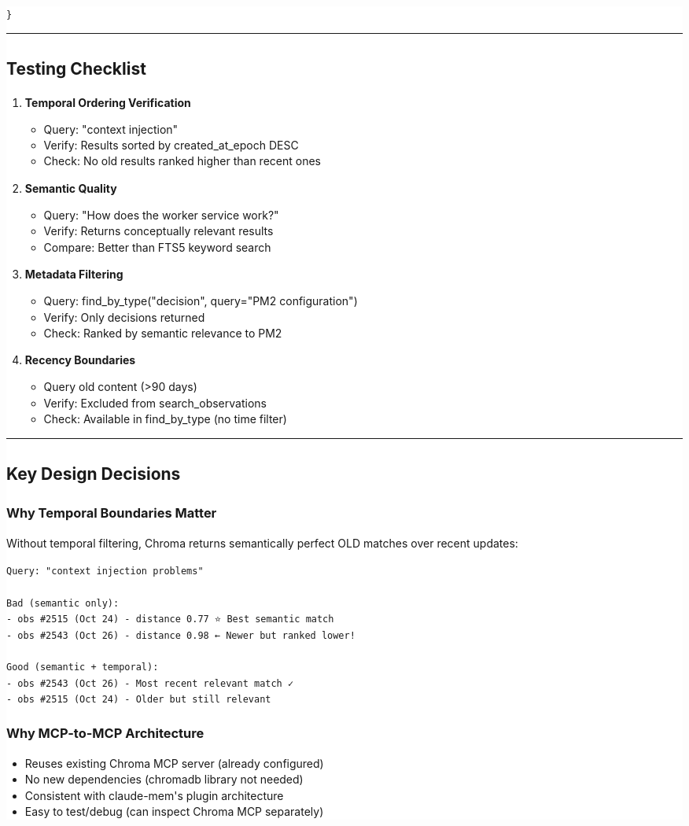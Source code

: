 ```typescript
}
```

---

## Testing Checklist

1. **Temporal Ordering Verification**
   - Query: "context injection"
   - Verify: Results sorted by created_at_epoch DESC
   - Check: No old results ranked higher than recent ones

2. **Semantic Quality**
   - Query: "How does the worker service work?"
   - Verify: Returns conceptually relevant results
   - Compare: Better than FTS5 keyword search

3. **Metadata Filtering**
   - Query: find_by_type("decision", query="PM2 configuration")
   - Verify: Only decisions returned
   - Check: Ranked by semantic relevance to PM2

4. **Recency Boundaries**
   - Query old content (>90 days)
   - Verify: Excluded from search_observations
   - Check: Available in find_by_type (no time filter)

---

## Key Design Decisions

### Why Temporal Boundaries Matter

Without temporal filtering, Chroma returns semantically perfect OLD matches over recent updates:

```
Query: "context injection problems"

Bad (semantic only):
- obs #2515 (Oct 24) - distance 0.77 ⭐ Best semantic match
- obs #2543 (Oct 26) - distance 0.98 ← Newer but ranked lower!

Good (semantic + temporal):
- obs #2543 (Oct 26) - Most recent relevant match ✓
- obs #2515 (Oct 24) - Older but still relevant
```

### Why MCP-to-MCP Architecture

- Reuses existing Chroma MCP server (already configured)
- No new dependencies (chromadb library not needed)
- Consistent with claude-mem's plugin architecture
- Easy to test/debug (can inspect Chroma MCP separately)
